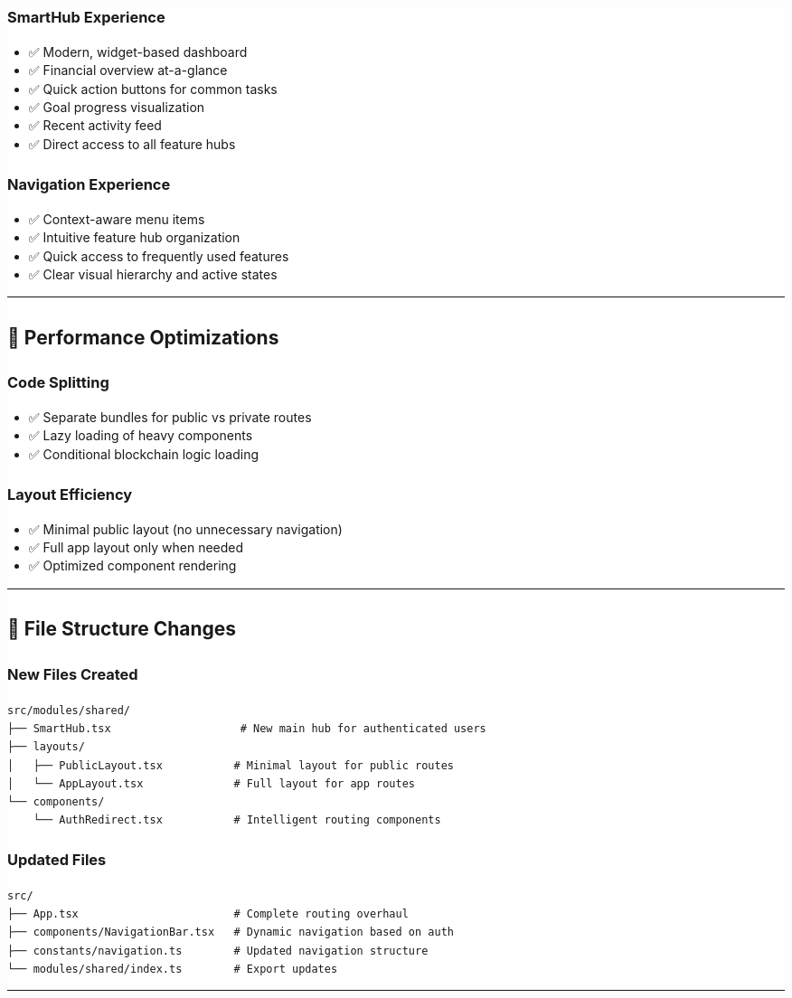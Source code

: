 ### **SmartHub Experience**
- ✅ Modern, widget-based dashboard
- ✅ Financial overview at-a-glance
- ✅ Quick action buttons for common tasks
- ✅ Goal progress visualization
- ✅ Recent activity feed
- ✅ Direct access to all feature hubs

### **Navigation Experience**
- ✅ Context-aware menu items
- ✅ Intuitive feature hub organization
- ✅ Quick access to frequently used features
- ✅ Clear visual hierarchy and active states

---

## 🚀 **Performance Optimizations**

### **Code Splitting**
- ✅ Separate bundles for public vs private routes
- ✅ Lazy loading of heavy components
- ✅ Conditional blockchain logic loading

### **Layout Efficiency**
- ✅ Minimal public layout (no unnecessary navigation)
- ✅ Full app layout only when needed
- ✅ Optimized component rendering

---

## 📁 **File Structure Changes**

### **New Files Created**
```
src/modules/shared/
├── SmartHub.tsx                    # New main hub for authenticated users
├── layouts/
│   ├── PublicLayout.tsx           # Minimal layout for public routes
│   └── AppLayout.tsx              # Full layout for app routes
└── components/
    └── AuthRedirect.tsx           # Intelligent routing components
```

### **Updated Files**
```
src/
├── App.tsx                        # Complete routing overhaul
├── components/NavigationBar.tsx   # Dynamic navigation based on auth
├── constants/navigation.ts        # Updated navigation structure
└── modules/shared/index.ts        # Export updates
```

---
